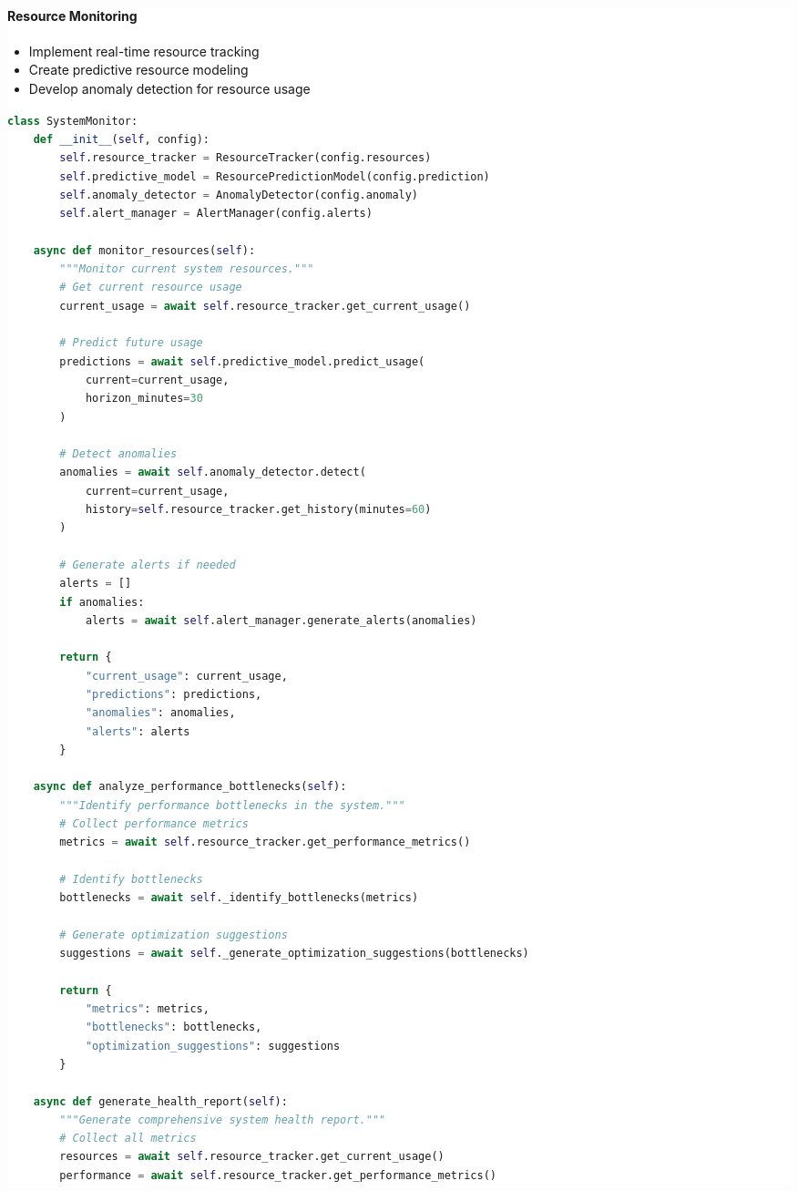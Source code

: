 #### Resource Monitoring
- Implement real-time resource tracking
- Create predictive resource modeling
- Develop anomaly detection for resource usage

```python
class SystemMonitor:
    def __init__(self, config):
        self.resource_tracker = ResourceTracker(config.resources)
        self.predictive_model = ResourcePredictionModel(config.prediction)
        self.anomaly_detector = AnomalyDetector(config.anomaly)
        self.alert_manager = AlertManager(config.alerts)
        
    async def monitor_resources(self):
        """Monitor current system resources."""
        # Get current resource usage
        current_usage = await self.resource_tracker.get_current_usage()
        
        # Predict future usage
        predictions = await self.predictive_model.predict_usage(
            current=current_usage,
            horizon_minutes=30
        )
        
        # Detect anomalies
        anomalies = await self.anomaly_detector.detect(
            current=current_usage,
            history=self.resource_tracker.get_history(minutes=60)
        )
        
        # Generate alerts if needed
        alerts = []
        if anomalies:
            alerts = await self.alert_manager.generate_alerts(anomalies)
            
        return {
            "current_usage": current_usage,
            "predictions": predictions,
            "anomalies": anomalies,
            "alerts": alerts
        }
        
    async def analyze_performance_bottlenecks(self):
        """Identify performance bottlenecks in the system."""
        # Collect performance metrics
        metrics = await self.resource_tracker.get_performance_metrics()
        
        # Identify bottlenecks
        bottlenecks = await self._identify_bottlenecks(metrics)
        
        # Generate optimization suggestions
        suggestions = await self._generate_optimization_suggestions(bottlenecks)
        
        return {
            "metrics": metrics,
            "bottlenecks": bottlenecks,
            "optimization_suggestions": suggestions
        }
        
    async def generate_health_report(self):
        """Generate comprehensive system health report."""
        # Collect all metrics
        resources = await self.resource_tracker.get_current_usage()
        performance = await self.resource_tracker.get_performance_metrics()
```